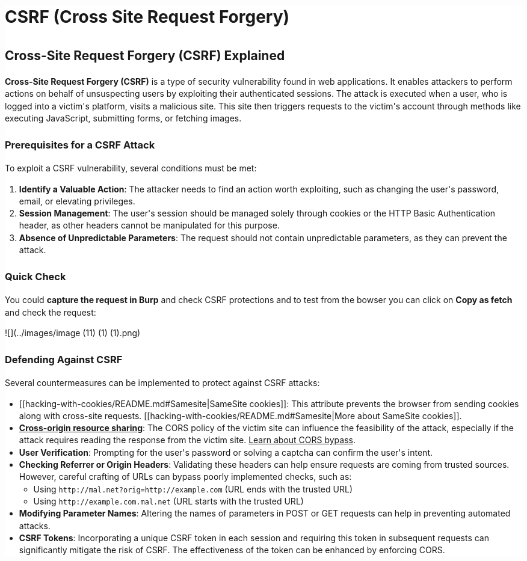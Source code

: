 # CSRF (Cross Site Request Forgery)

## Cross-Site Request Forgery (CSRF) Explained

**Cross-Site Request Forgery (CSRF)** is a type of security vulnerability found in web applications. It enables attackers to perform actions on behalf of unsuspecting users by exploiting their authenticated sessions. The attack is executed when a user, who is logged into a victim's platform, visits a malicious site. This site then triggers requests to the victim's account through methods like executing JavaScript, submitting forms, or fetching images.

### Prerequisites for a CSRF Attack

To exploit a CSRF vulnerability, several conditions must be met:

1. **Identify a Valuable Action**: The attacker needs to find an action worth exploiting, such as changing the user's password, email, or elevating privileges.
2. **Session Management**: The user's session should be managed solely through cookies or the HTTP Basic Authentication header, as other headers cannot be manipulated for this purpose.
3. **Absence of Unpredictable Parameters**: The request should not contain unpredictable parameters, as they can prevent the attack.

### Quick Check

You could **capture the request in Burp** and check CSRF protections and to test from the bowser you can click on **Copy as fetch** and check the request:

![](../images/image (11) (1) (1).png)

### Defending Against CSRF

Several countermeasures can be implemented to protect against CSRF attacks:

- [[hacking-with-cookies/README.md#Samesite|SameSite cookies]]: This attribute prevents the browser from sending cookies along with cross-site requests. [[hacking-with-cookies/README.md#Samesite|More about SameSite cookies]].
- [**Cross-origin resource sharing**](cors-bypass.md): The CORS policy of the victim site can influence the feasibility of the attack, especially if the attack requires reading the response from the victim site. [Learn about CORS bypass](cors-bypass.md).
- **User Verification**: Prompting for the user's password or solving a captcha can confirm the user's intent.
- **Checking Referrer or Origin Headers**: Validating these headers can help ensure requests are coming from trusted sources. However, careful crafting of URLs can bypass poorly implemented checks, such as:
  - Using `http://mal.net?orig=http://example.com` (URL ends with the trusted URL)
  - Using `http://example.com.mal.net` (URL starts with the trusted URL)
- **Modifying Parameter Names**: Altering the names of parameters in POST or GET requests can help in preventing automated attacks.
- **CSRF Tokens**: Incorporating a unique CSRF token in each session and requiring this token in subsequent requests can significantly mitigate the risk of CSRF. The effectiveness of the token can be enhanced by enforcing CORS.
